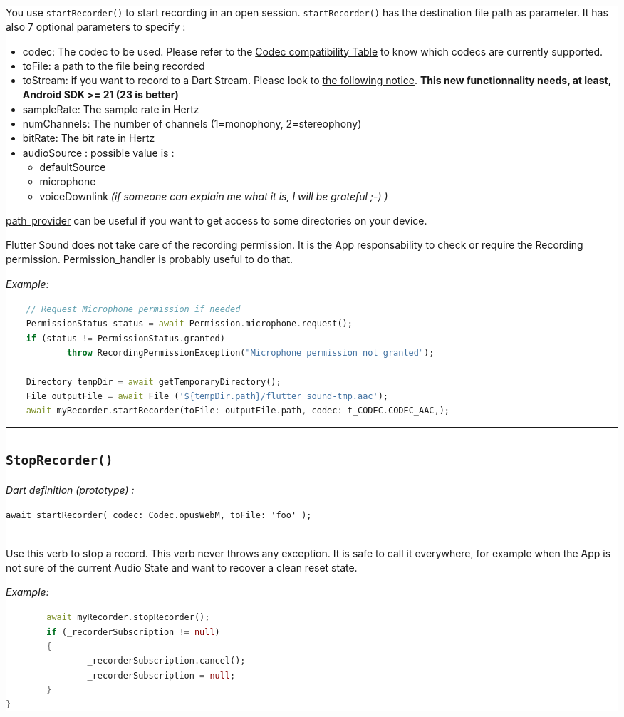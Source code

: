 You use `startRecorder()` to start recording in an open session. `startRecorder()` has the destination file path as parameter.
It has also 7 optional parameters to specify :
- codec: The codec to be used. Please refer to the [Codec compatibility Table](codec.md#actually-the-following-codecs-are-supported-by-flutter_sound) to know which codecs are currently supported.
- toFile: a path to the file being recorded
- toStream: if you want to record to a Dart Stream. Please look to [the following notice](codec.md#recording-pcm-16-to-a-dart-stream). **This new functionnality needs, at least, Android SDK >= 21 (23 is better)**
- sampleRate: The sample rate in Hertz
- numChannels: The number of channels (1=monophony, 2=stereophony)
- bitRate: The bit rate in Hertz
- audioSource : possible value is :
   - defaultSource
   - microphone
   - voiceDownlink *(if someone can explain me what it is, I will be grateful ;-) )*

[path_provider](https://pub.dev/packages/path_provider) can be useful if you want to get access to some directories on your device.

Flutter Sound does not take care of the recording permission. It is the App responsability to check or require the Recording permission.
[Permission_handler](https://pub.dev/packages/permission_handler) is probably useful to do that.

*Example:*
```dart
    // Request Microphone permission if needed
    PermissionStatus status = await Permission.microphone.request();
    if (status != PermissionStatus.granted)
            throw RecordingPermissionException("Microphone permission not granted");

    Directory tempDir = await getTemporaryDirectory();
    File outputFile = await File ('${tempDir.path}/flutter_sound-tmp.aac');
    await myRecorder.startRecorder(toFile: outputFile.path, codec: t_CODEC.CODEC_AAC,);
```

----------------------------------------------------------------------------------------------------------------------

## `StopRecorder()`

*Dart definition (prototype) :*
```
await startRecorder( codec: Codec.opusWebM, toFile: 'foo' );


```

Use this verb to stop a record. This verb never throws any exception. It is safe to call it everywhere,
for example when the App is not sure of the current Audio State and want to recover a clean reset state.

*Example:*
```dart
        await myRecorder.stopRecorder();
        if (_recorderSubscription != null)
        {
                _recorderSubscription.cancel();
                _recorderSubscription = null;
        }
}
```

